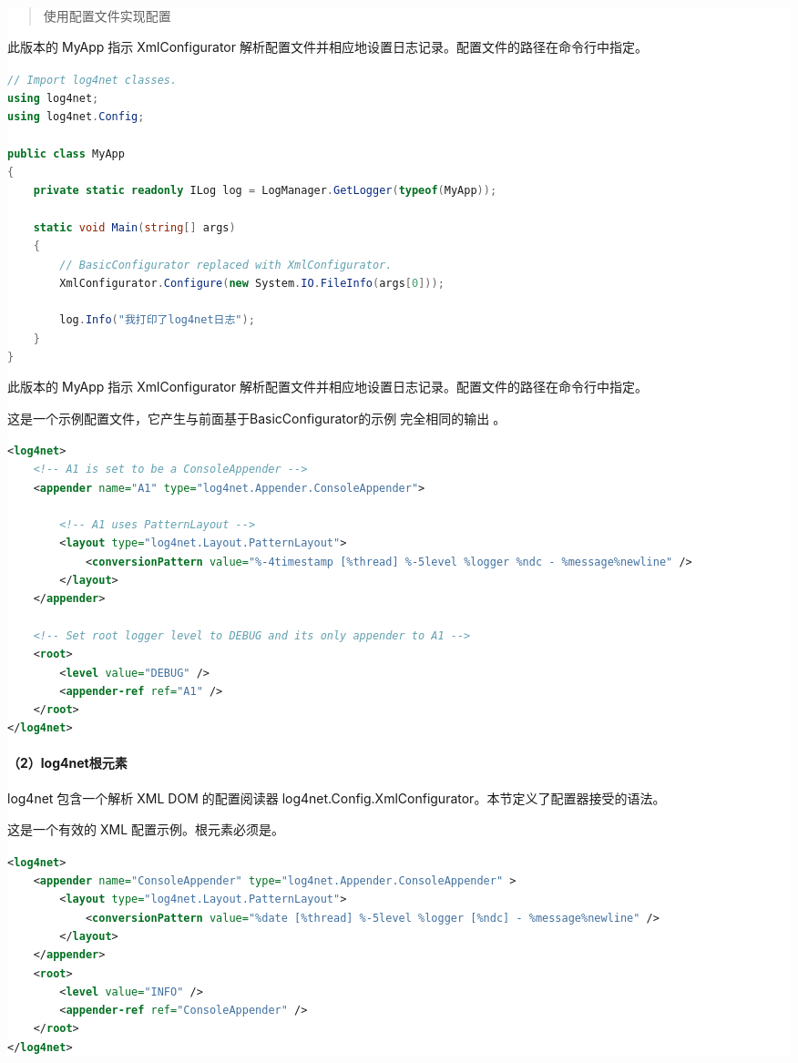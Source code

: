 > 使用配置文件实现配置

此版本的 MyApp 指示 XmlConfigurator 解析配置文件并相应地设置日志记录。配置文件的路径在命令行中指定。

```C#
// Import log4net classes.
using log4net;
using log4net.Config;

public class MyApp 
{
    private static readonly ILog log = LogManager.GetLogger(typeof(MyApp));

    static void Main(string[] args) 
    {
        // BasicConfigurator replaced with XmlConfigurator.
        XmlConfigurator.Configure(new System.IO.FileInfo(args[0]));

        log.Info("我打印了log4net日志");
    }
}
```

此版本的 MyApp 指示 XmlConfigurator 解析配置文件并相应地设置日志记录。配置文件的路径在命令行中指定。

这是一个示例配置文件，它产生与前面基于BasicConfigurator的示例 完全相同的输出 。

```xml
<log4net>
    <!-- A1 is set to be a ConsoleAppender -->
    <appender name="A1" type="log4net.Appender.ConsoleAppender">
 
        <!-- A1 uses PatternLayout -->
        <layout type="log4net.Layout.PatternLayout">
            <conversionPattern value="%-4timestamp [%thread] %-5level %logger %ndc - %message%newline" />
        </layout>
    </appender>
    
    <!-- Set root logger level to DEBUG and its only appender to A1 -->
    <root>
        <level value="DEBUG" />
        <appender-ref ref="A1" />
    </root>
</log4net>
```

#### （2）log4net根元素

log4net 包含一个解析 XML DOM 的配置阅读器 log4net.Config.XmlConfigurator。本节定义了配置器接受的语法。

这是一个有效的 XML 配置示例。根元素必须是<log4net>。

```xml
<log4net>
    <appender name="ConsoleAppender" type="log4net.Appender.ConsoleAppender" >
        <layout type="log4net.Layout.PatternLayout">
            <conversionPattern value="%date [%thread] %-5level %logger [%ndc] - %message%newline" />
        </layout>
    </appender>
    <root>
        <level value="INFO" />
        <appender-ref ref="ConsoleAppender" />
    </root>
</log4net>
```
